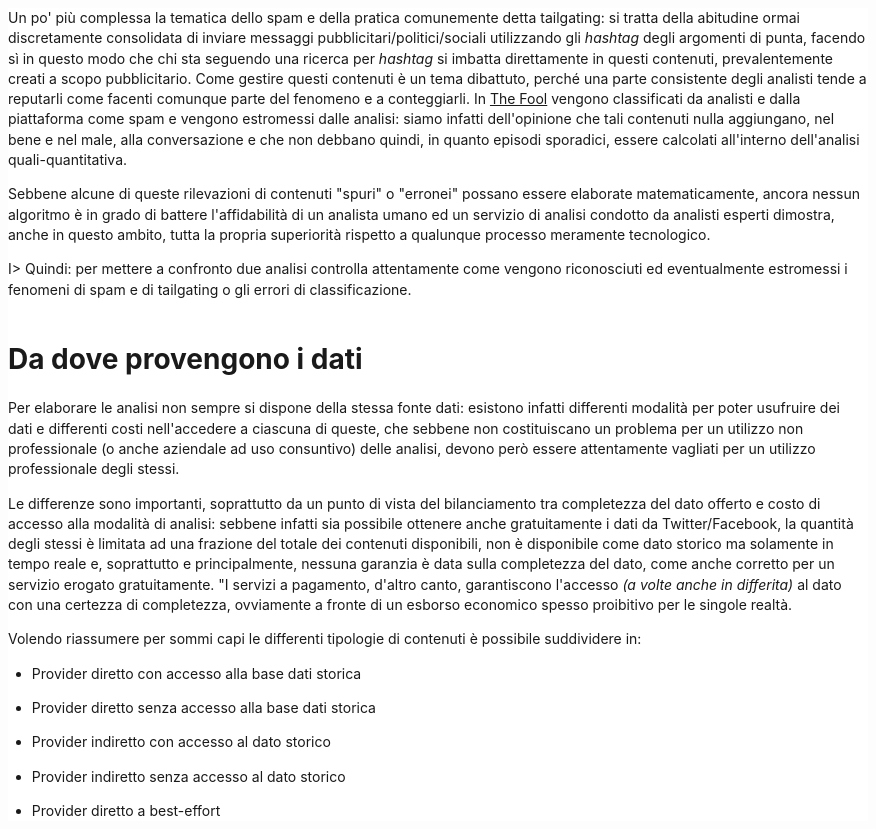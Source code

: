 Un po' più complessa la tematica dello spam e della pratica comunemente detta
tailgating: si tratta della abitudine ormai discretamente consolidata di inviare
messaggi pubblicitari/politici/sociali utilizzando gli *hashtag* degli argomenti
di punta, facendo sì in questo modo che chi sta seguendo una ricerca per
*hashtag* si imbatta direttamente in questi contenuti, prevalentemente creati a
scopo pubblicitario. Come gestire questi contenuti è un tema dibattuto, perché
una parte consistente degli analisti tende a reputarli come facenti comunque
parte del fenomeno e a conteggiarli. In [The Fool](http://thefool.it) vengono
classificati da analisti e dalla piattaforma come spam e vengono estromessi
dalle analisi: siamo infatti dell'opinione che tali contenuti nulla aggiungano,
nel bene e nel male, alla conversazione e che non debbano quindi, in quanto
episodi sporadici, essere calcolati all'interno dell'analisi quali-quantitativa.

Sebbene alcune di queste rilevazioni di contenuti "spuri" o "erronei" possano
essere elaborate matematicamente, ancora nessun algoritmo è in grado di battere
l'affidabilità di un analista umano ed un servizio di analisi condotto da
analisti esperti dimostra, anche in questo ambito, tutta la propria superiorità
rispetto a qualunque processo meramente tecnologico.

I\> Quindi: per mettere a confronto due analisi controlla attentamente come
vengono riconosciuti ed eventualmente estromessi i fenomeni di spam e di
tailgating o gli errori di classificazione.

Da dove provengono i dati
=========================

Per elaborare le analisi non sempre si dispone della stessa fonte dati: esistono
infatti differenti modalità per poter usufruire dei dati e differenti costi
nell'accedere a ciascuna di queste, che sebbene non costituiscano un problema
per un utilizzo non professionale (o anche aziendale ad uso consuntivo) delle
analisi, devono però essere attentamente vagliati per un utilizzo professionale
degli stessi.

Le differenze sono importanti, soprattutto da un punto di vista del
bilanciamento tra completezza del dato offerto e costo di accesso alla modalità
di analisi: sebbene infatti sia possibile ottenere anche gratuitamente i dati da
Twitter/Facebook, la quantità degli stessi è limitata ad una frazione del totale
dei contenuti disponibili, non è disponibile come dato storico ma solamente in
tempo reale e, soprattutto e principalmente, nessuna garanzia è data sulla
completezza del dato, come anche corretto per un servizio erogato gratuitamente.
"I servizi a pagamento, d'altro canto, garantiscono l'accesso *(a volte anche in
differita)* al dato con una certezza di completezza, ovviamente a fronte di un
esborso economico spesso proibitivo per le singole realtà.

Volendo riassumere per sommi capi le differenti tipologie di contenuti è
possibile suddividere in:

-   Provider diretto con accesso alla base dati storica

-   Provider diretto senza accesso alla base dati storica

-   Provider indiretto con accesso al dato storico

-   Provider indiretto senza accesso al dato storico

-   Provider diretto a best-effort
